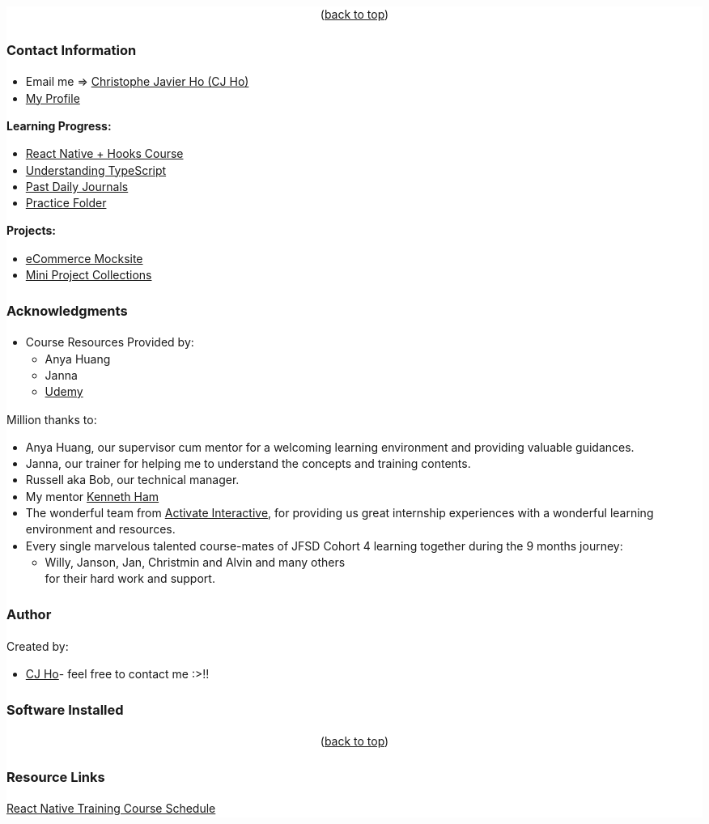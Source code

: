 <p align="center">(<a href="#top">back to top</a>)</p>

### Contact Information

- Email me => [Christophe Javier Ho (CJ Ho)](javier.ho@activate.sg)
- [My Profile](https://linkedin.com/in/cjho)

**Learning Progress:**

- [React Native + Hooks Course](https://github.com/CraftomeCJ/RN-Hook_Course)
- [Understanding TypeScript](https://github.com/CraftomeCJ/rn-training)
- [Past Daily Journals](https://github.com/CraftomeCJ/learningJournal)
- [Practice Folder](https://github.com/CraftomeCJ/projectDemo)

**Projects:**

- [eCommerce Mocksite](https://github.com/CraftomeCJ/finalProjectCobra)
- [Mini Project Collections](https://codepen.io/my-work)

### Acknowledgments

- Course Resources Provided by:
  - Anya Huang
  - Janna
  - [Udemy](https://nlbsg.udemy.com/)

Million thanks to:

- Anya Huang, our supervisor cum mentor for a welcoming learning environment and providing valuable guidances.
- Janna, our trainer for helping me to understand the concepts and training contents.
- Russell aka Bob, our technical manager.
- My mentor [Kenneth Ham](https://www.linkedin.com/in/kennetham/?originalSubdomain=sg)
- The wonderful team from [Activate Interactive](https://www.activate.sg/), for providing us great internship experiences with a wonderful learning environment and resources.
- Every single marvelous talented course-mates of JFSD Cohort 4 learning together during the 9 months journey:
  - Willy, Janson, Jan, Christmin and Alvin and many others <br />
for their hard work and support.

### Author

Created by:

- [CJ Ho](https://linkedin.com/in/cjho)- feel free to contact me :>!!

### Software Installed


<p align="center">(<a href="#top">back to top</a>)</p>

### Resource Links

[React Native Training Course Schedule](https://docs.google.com/document/d/1X1WgRPKxWwenKXswD5xHcuEZ4NFRj8EWmkCC8MLsBwg/edit#heading=h.2gbthfjx9c7r)
